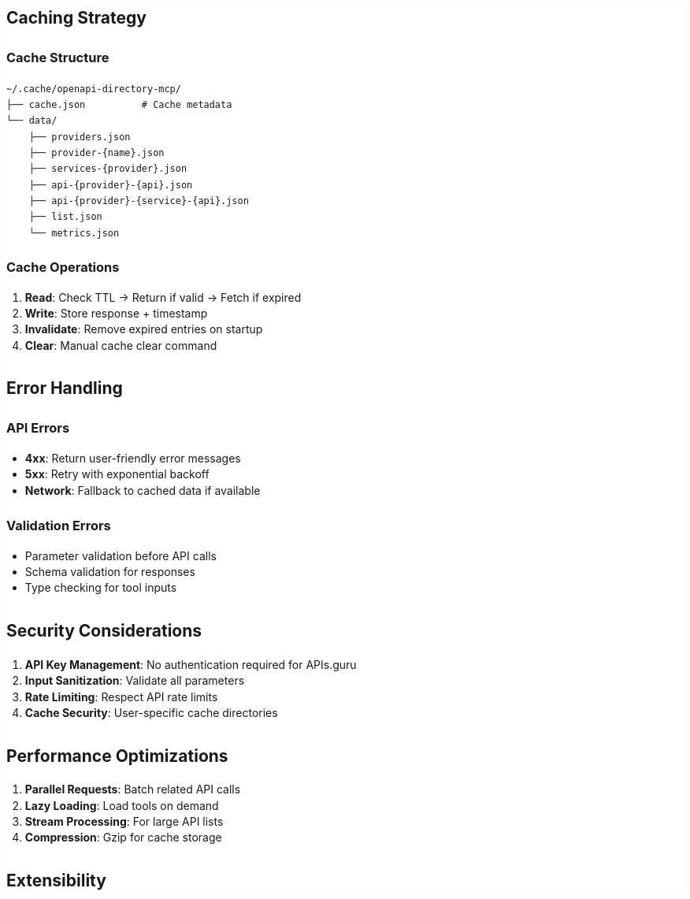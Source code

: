 ## Caching Strategy

### Cache Structure
```
~/.cache/openapi-directory-mcp/
├── cache.json          # Cache metadata
└── data/
    ├── providers.json
    ├── provider-{name}.json
    ├── services-{provider}.json
    ├── api-{provider}-{api}.json
    ├── api-{provider}-{service}-{api}.json
    ├── list.json
    └── metrics.json
```

### Cache Operations
1. **Read**: Check TTL → Return if valid → Fetch if expired
2. **Write**: Store response + timestamp
3. **Invalidate**: Remove expired entries on startup
4. **Clear**: Manual cache clear command

## Error Handling

### API Errors
- **4xx**: Return user-friendly error messages
- **5xx**: Retry with exponential backoff
- **Network**: Fallback to cached data if available

### Validation Errors
- Parameter validation before API calls
- Schema validation for responses
- Type checking for tool inputs

## Security Considerations

1. **API Key Management**: No authentication required for APIs.guru
2. **Input Sanitization**: Validate all parameters
3. **Rate Limiting**: Respect API rate limits
4. **Cache Security**: User-specific cache directories

## Performance Optimizations

1. **Parallel Requests**: Batch related API calls
2. **Lazy Loading**: Load tools on demand
3. **Stream Processing**: For large API lists
4. **Compression**: Gzip for cache storage

## Extensibility
